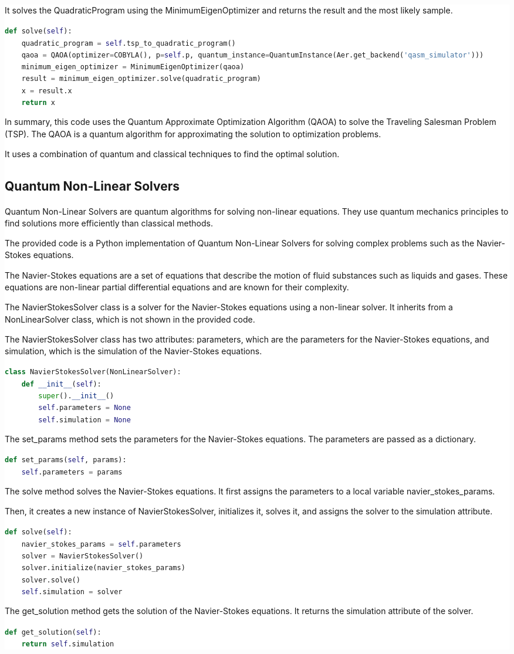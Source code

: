 It solves the QuadraticProgram using the MinimumEigenOptimizer and returns the result and the most likely sample.
```python
def solve(self):
    quadratic_program = self.tsp_to_quadratic_program()
    qaoa = QAOA(optimizer=COBYLA(), p=self.p, quantum_instance=QuantumInstance(Aer.get_backend('qasm_simulator')))
    minimum_eigen_optimizer = MinimumEigenOptimizer(qaoa)
    result = minimum_eigen_optimizer.solve(quadratic_program)
    x = result.x
    return x
```
In summary, this code uses the Quantum Approximate Optimization Algorithm (QAOA) to solve the Traveling Salesman Problem (TSP). The QAOA is a quantum algorithm for approximating the solution to optimization problems. 

It uses a combination of quantum and classical techniques to find the optimal solution.

## Quantum Non-Linear Solvers

Quantum Non-Linear Solvers are quantum algorithms for solving non-linear equations. They use quantum mechanics principles to find solutions more efficiently than classical methods.

The provided code is a Python implementation of Quantum Non-Linear Solvers for solving complex problems such as the Navier-Stokes equations. 

The Navier-Stokes equations are a set of equations that describe the motion of fluid substances such as liquids and gases. 
These equations are non-linear partial differential equations and are known for their complexity.  

The NavierStokesSolver class is a solver for the Navier-Stokes equations using a non-linear solver. It inherits from a NonLinearSolver class, which is not shown in the provided code. 

The NavierStokesSolver class has two attributes: parameters, which are the parameters for the Navier-Stokes equations, and simulation, which is the simulation of the Navier-Stokes equations.
```python
class NavierStokesSolver(NonLinearSolver):
    def __init__(self):
        super().__init__()
        self.parameters = None
        self.simulation = None
```
The set_params method sets the parameters for the Navier-Stokes equations. The parameters are passed as a dictionary.
```python
def set_params(self, params):
    self.parameters = params
```
The solve method solves the Navier-Stokes equations. It first assigns the parameters to a local variable navier_stokes_params. 

Then, it creates a new instance of NavierStokesSolver, initializes it, solves it, and assigns the solver to the simulation attribute.
```python
def solve(self):
    navier_stokes_params = self.parameters
    solver = NavierStokesSolver()
    solver.initialize(navier_stokes_params)
    solver.solve()
    self.simulation = solver
```
The get_solution method gets the solution of the Navier-Stokes equations. It returns the simulation attribute of the solver.
```python
def get_solution(self):
    return self.simulation
```